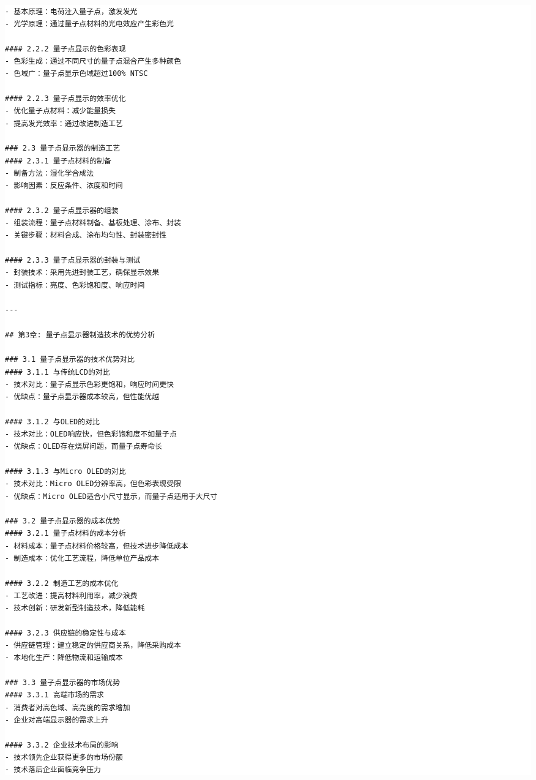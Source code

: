 ```
- 基本原理：电荷注入量子点，激发发光
- 光学原理：通过量子点材料的光电效应产生彩色光

#### 2.2.2 量子点显示的色彩表现
- 色彩生成：通过不同尺寸的量子点混合产生多种颜色
- 色域广：量子点显示色域超过100% NTSC

#### 2.2.3 量子点显示的效率优化
- 优化量子点材料：减少能量损失
- 提高发光效率：通过改进制造工艺

### 2.3 量子点显示器的制造工艺
#### 2.3.1 量子点材料的制备
- 制备方法：湿化学合成法
- 影响因素：反应条件、浓度和时间

#### 2.3.2 量子点显示器的组装
- 组装流程：量子点材料制备、基板处理、涂布、封装
- 关键步骤：材料合成、涂布均匀性、封装密封性

#### 2.3.3 量子点显示器的封装与测试
- 封装技术：采用先进封装工艺，确保显示效果
- 测试指标：亮度、色彩饱和度、响应时间

---

## 第3章: 量子点显示器制造技术的优势分析

### 3.1 量子点显示器的技术优势对比
#### 3.1.1 与传统LCD的对比
- 技术对比：量子点显示色彩更饱和，响应时间更快
- 优缺点：量子点显示器成本较高，但性能优越

#### 3.1.2 与OLED的对比
- 技术对比：OLED响应快，但色彩饱和度不如量子点
- 优缺点：OLED存在烧屏问题，而量子点寿命长

#### 3.1.3 与Micro OLED的对比
- 技术对比：Micro OLED分辨率高，但色彩表现受限
- 优缺点：Micro OLED适合小尺寸显示，而量子点适用于大尺寸

### 3.2 量子点显示器的成本优势
#### 3.2.1 量子点材料的成本分析
- 材料成本：量子点材料价格较高，但技术进步降低成本
- 制造成本：优化工艺流程，降低单位产品成本

#### 3.2.2 制造工艺的成本优化
- 工艺改进：提高材料利用率，减少浪费
- 技术创新：研发新型制造技术，降低能耗

#### 3.2.3 供应链的稳定性与成本
- 供应链管理：建立稳定的供应商关系，降低采购成本
- 本地化生产：降低物流和运输成本

### 3.3 量子点显示器的市场优势
#### 3.3.1 高端市场的需求
- 消费者对高色域、高亮度的需求增加
- 企业对高端显示器的需求上升

#### 3.3.2 企业技术布局的影响
- 技术领先企业获得更多的市场份额
- 技术落后企业面临竞争压力

```